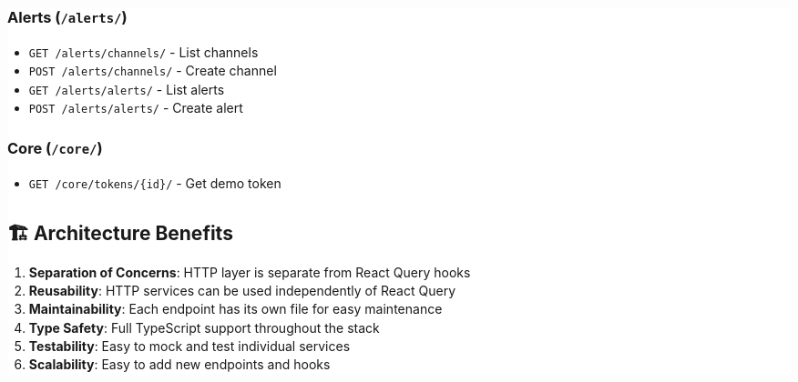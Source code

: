 
### Alerts (`/alerts/`)
- `GET /alerts/channels/` - List channels
- `POST /alerts/channels/` - Create channel
- `GET /alerts/alerts/` - List alerts
- `POST /alerts/alerts/` - Create alert

### Core (`/core/`)
- `GET /core/tokens/{id}/` - Get demo token

## 🏗️ Architecture Benefits

1. **Separation of Concerns**: HTTP layer is separate from React Query hooks
2. **Reusability**: HTTP services can be used independently of React Query
3. **Maintainability**: Each endpoint has its own file for easy maintenance
4. **Type Safety**: Full TypeScript support throughout the stack
5. **Testability**: Easy to mock and test individual services
6. **Scalability**: Easy to add new endpoints and hooks
